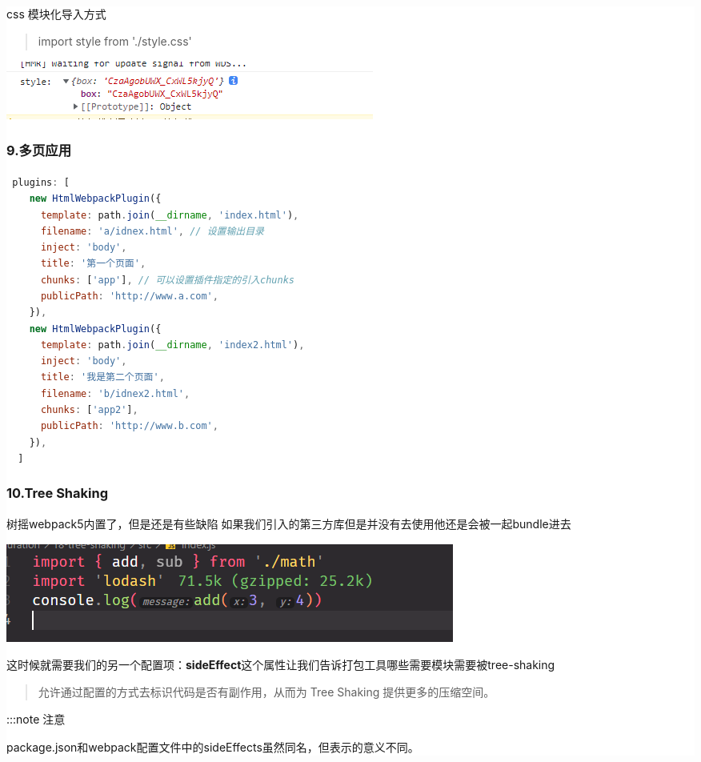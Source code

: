 css 模块化导入方式

> import style from './style.css'

![1666183845976](../.vuepress/public/assets/posts/20221006/1666183845976.png)



### 9.多页应用

```javascript
 plugins: [
    new HtmlWebpackPlugin({
      template: path.join(__dirname, 'index.html'),
      filename: 'a/idnex.html', // 设置输出目录
      inject: 'body',
      title: '第一个页面',
      chunks: ['app'], // 可以设置插件指定的引入chunks
      publicPath: 'http://www.a.com',
    }),
    new HtmlWebpackPlugin({
      template: path.join(__dirname, 'index2.html'),
      inject: 'body',
      title: '我是第二个页面',
      filename: 'b/idnex2.html',
      chunks: ['app2'],
      publicPath: 'http://www.b.com',
    }),
  ]
```

### 10.Tree Shaking

树摇webpack5内置了，但是还是有些缺陷 如果我们引入的第三方库但是并没有去使用他还是会被一起bundle进去

![1666279703335](../.vuepress/public/assets/posts/20221006/1666279703335.png)

这时候就需要我们的另一个配置项：**sideEffect**这个属性让我们告诉打包工具哪些需要模块需要被tree-shaking

> 允许通过配置的方式去标识代码是否有副作用，从而为 Tree Shaking 提供更多的压缩空间。

:::note 注意

package.json和webpack配置文件中的sideEffects虽然同名，但表示的意义不同。
